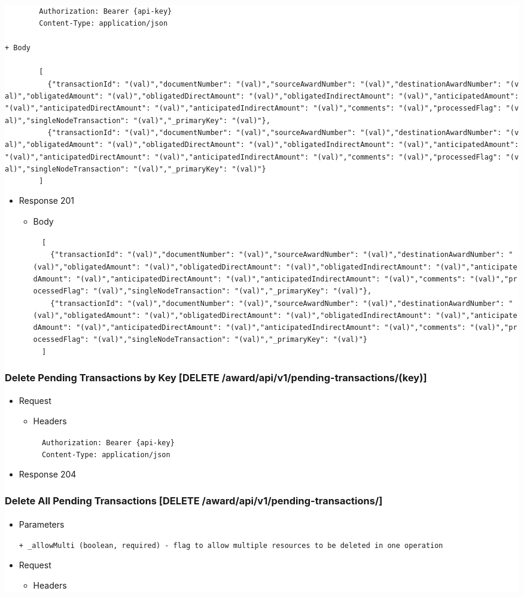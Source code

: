             Authorization: Bearer {api-key}   
            Content-Type: application/json

    + Body
    
            [
              {"transactionId": "(val)","documentNumber": "(val)","sourceAwardNumber": "(val)","destinationAwardNumber": "(val)","obligatedAmount": "(val)","obligatedDirectAmount": "(val)","obligatedIndirectAmount": "(val)","anticipatedAmount": "(val)","anticipatedDirectAmount": "(val)","anticipatedIndirectAmount": "(val)","comments": "(val)","processedFlag": "(val)","singleNodeTransaction": "(val)","_primaryKey": "(val)"},
              {"transactionId": "(val)","documentNumber": "(val)","sourceAwardNumber": "(val)","destinationAwardNumber": "(val)","obligatedAmount": "(val)","obligatedDirectAmount": "(val)","obligatedIndirectAmount": "(val)","anticipatedAmount": "(val)","anticipatedDirectAmount": "(val)","anticipatedIndirectAmount": "(val)","comments": "(val)","processedFlag": "(val)","singleNodeTransaction": "(val)","_primaryKey": "(val)"}
            ]
			
+ Response 201
    
    + Body
            
            [
              {"transactionId": "(val)","documentNumber": "(val)","sourceAwardNumber": "(val)","destinationAwardNumber": "(val)","obligatedAmount": "(val)","obligatedDirectAmount": "(val)","obligatedIndirectAmount": "(val)","anticipatedAmount": "(val)","anticipatedDirectAmount": "(val)","anticipatedIndirectAmount": "(val)","comments": "(val)","processedFlag": "(val)","singleNodeTransaction": "(val)","_primaryKey": "(val)"},
              {"transactionId": "(val)","documentNumber": "(val)","sourceAwardNumber": "(val)","destinationAwardNumber": "(val)","obligatedAmount": "(val)","obligatedDirectAmount": "(val)","obligatedIndirectAmount": "(val)","anticipatedAmount": "(val)","anticipatedDirectAmount": "(val)","anticipatedIndirectAmount": "(val)","comments": "(val)","processedFlag": "(val)","singleNodeTransaction": "(val)","_primaryKey": "(val)"}
            ]
### Delete Pending Transactions by Key [DELETE /award/api/v1/pending-transactions/(key)]
	 
+ Request

    + Headers

            Authorization: Bearer {api-key}
            Content-Type: application/json

+ Response 204

### Delete All Pending Transactions [DELETE /award/api/v1/pending-transactions/]

+ Parameters

      + _allowMulti (boolean, required) - flag to allow multiple resources to be deleted in one operation

+ Request

    + Headers
